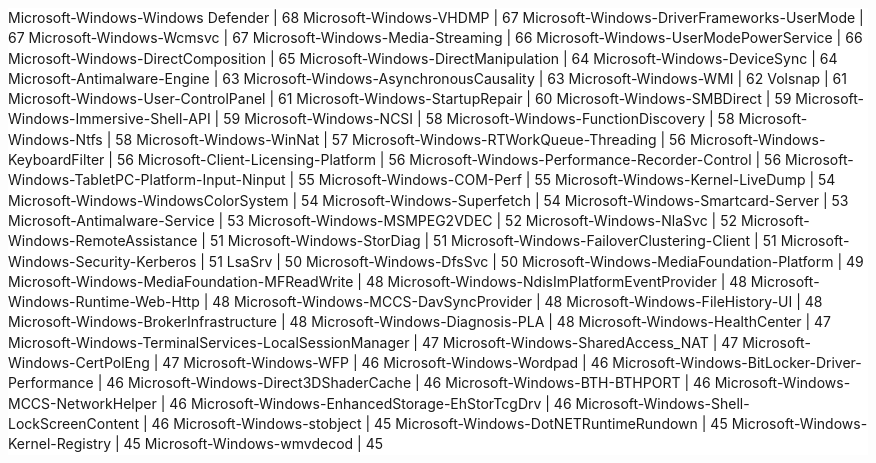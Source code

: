Microsoft-Windows-Windows Defender                                          |  68
Microsoft-Windows-VHDMP                                                     |  67
Microsoft-Windows-DriverFrameworks-UserMode                                 |  67
Microsoft-Windows-Wcmsvc                                                    |  67
Microsoft-Windows-Media-Streaming                                           |  66
Microsoft-Windows-UserModePowerService                                      |  66
Microsoft-Windows-DirectComposition                                         |  65
Microsoft-Windows-DirectManipulation                                        |  64
Microsoft-Windows-DeviceSync                                                |  64
Microsoft-Antimalware-Engine                                                |  63
Microsoft-Windows-AsynchronousCausality                                     |  63
Microsoft-Windows-WMI                                                       |  62
Volsnap                                                                     |  61
Microsoft-Windows-User-ControlPanel                                         |  61
Microsoft-Windows-StartupRepair                                             |  60
Microsoft-Windows-SMBDirect                                                 |  59
Microsoft-Windows-Immersive-Shell-API                                       |  59
Microsoft-Windows-NCSI                                                      |  58
Microsoft-Windows-FunctionDiscovery                                         |  58
Microsoft-Windows-Ntfs                                                      |  58
Microsoft-Windows-WinNat                                                    |  57
Microsoft-Windows-RTWorkQueue-Threading                                     |  56
Microsoft-Windows-KeyboardFilter                                            |  56
Microsoft-Client-Licensing-Platform                                         |  56
Microsoft-Windows-Performance-Recorder-Control                              |  56
Microsoft-Windows-TabletPC-Platform-Input-Ninput                            |  55
Microsoft-Windows-COM-Perf                                                  |  55
Microsoft-Windows-Kernel-LiveDump                                           |  54
Microsoft-Windows-WindowsColorSystem                                        |  54
Microsoft-Windows-Superfetch                                                |  54
Microsoft-Windows-Smartcard-Server                                          |  53
Microsoft-Antimalware-Service                                               |  53
Microsoft-Windows-MSMPEG2VDEC                                               |  52
Microsoft-Windows-NlaSvc                                                    |  52
Microsoft-Windows-RemoteAssistance                                          |  51
Microsoft-Windows-StorDiag                                                  |  51
Microsoft-Windows-FailoverClustering-Client                                 |  51
Microsoft-Windows-Security-Kerberos                                         |  51
LsaSrv                                                                      |  50
Microsoft-Windows-DfsSvc                                                    |  50
Microsoft-Windows-MediaFoundation-Platform                                  |  49
Microsoft-Windows-MediaFoundation-MFReadWrite                               |  48
Microsoft-Windows-NdisImPlatformEventProvider                               |  48
Microsoft-Windows-Runtime-Web-Http                                          |  48
Microsoft-Windows-MCCS-DavSyncProvider                                      |  48
Microsoft-Windows-FileHistory-UI                                            |  48
Microsoft-Windows-BrokerInfrastructure                                      |  48
Microsoft-Windows-Diagnosis-PLA                                             |  48
Microsoft-Windows-HealthCenter                                              |  47
Microsoft-Windows-TerminalServices-LocalSessionManager                      |  47
Microsoft-Windows-SharedAccess_NAT                                          |  47
Microsoft-Windows-CertPolEng                                                |  47
Microsoft-Windows-WFP                                                       |  46
Microsoft-Windows-Wordpad                                                   |  46
Microsoft-Windows-BitLocker-Driver-Performance                              |  46
Microsoft-Windows-Direct3DShaderCache                                       |  46
Microsoft-Windows-BTH-BTHPORT                                               |  46
Microsoft-Windows-MCCS-NetworkHelper                                        |  46
Microsoft-Windows-EnhancedStorage-EhStorTcgDrv                              |  46
Microsoft-Windows-Shell-LockScreenContent                                   |  46
Microsoft-Windows-stobject                                                  |  45
Microsoft-Windows-DotNETRuntimeRundown                                      |  45
Microsoft-Windows-Kernel-Registry                                           |  45
Microsoft-Windows-wmvdecod                                                  |  45